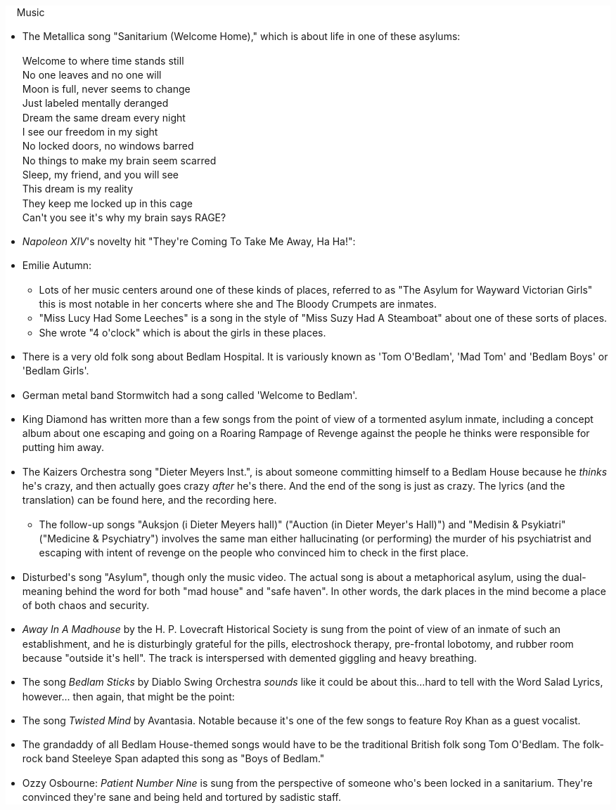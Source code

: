     Music 

-   The Metallica song "Sanitarium (Welcome Home)," which is about life in one of these asylums:
    
    Welcome to where time stands still  
    No one leaves and no one will  
    Moon is full, never seems to change  
    Just labeled mentally deranged  
    Dream the same dream every night  
    I see our freedom in my sight  
    No locked doors, no windows barred  
    No things to make my brain seem scarred  
    Sleep, my friend, and you will see  
    This dream is my reality  
    They keep me locked up in this cage  
    Can't you see it's why my brain says RAGE?
    
-   _Napoleon XIV_'s novelty hit "They're Coming To Take Me Away, Ha Ha!":
-   Emilie Autumn:
    -   Lots of her music centers around one of these kinds of places, referred to as "The Asylum for Wayward Victorian Girls" this is most notable in her concerts where she and The Bloody Crumpets are inmates.
    -   "Miss Lucy Had Some Leeches" is a song in the style of "Miss Suzy Had A Steamboat" about one of these sorts of places.
    -   She wrote "4 o'clock" which is about the girls in these places.
-   There is a very old folk song about Bedlam Hospital. It is variously known as 'Tom O'Bedlam', 'Mad Tom' and 'Bedlam Boys' or 'Bedlam Girls'.
-   German metal band Stormwitch had a song called 'Welcome to Bedlam'.
-   King Diamond has written more than a few songs from the point of view of a tormented asylum inmate, including a concept album about one escaping and going on a Roaring Rampage of Revenge against the people he thinks were responsible for putting him away.
-   The Kaizers Orchestra song "Dieter Meyers Inst.", is about someone committing himself to a Bedlam House because he _thinks_ he's crazy, and then actually goes crazy _after_ he's there. And the end of the song is just as crazy. The lyrics (and the translation) can be found here, and the recording here.
    -   The follow-up songs "Auksjon (i Dieter Meyers hall)" ("Auction (in Dieter Meyer's Hall)") and "Medisin & Psykiatri" ("Medicine & Psychiatry") involves the same man either hallucinating (or performing) the murder of his psychiatrist and escaping with intent of revenge on the people who convinced him to check in the first place.
-   Disturbed's song "Asylum", though only the music video. The actual song is about a metaphorical asylum, using the dual-meaning behind the word for both "mad house" and "safe haven". In other words, the dark places in the mind become a place of both chaos and security.
-   _Away In A Madhouse_ by the H. P. Lovecraft Historical Society is sung from the point of view of an inmate of such an establishment, and he is disturbingly grateful for the pills, electroshock therapy, pre-frontal lobotomy, and rubber room because "outside it's hell". The track is interspersed with demented giggling and heavy breathing.
-   The song _Bedlam Sticks_ by Diablo Swing Orchestra _sounds_ like it could be about this...hard to tell with the Word Salad Lyrics, however... then again, that might be the point:
-   The song _Twisted Mind_ by Avantasia. Notable because it's one of the few songs to feature Roy Khan as a guest vocalist.
-   The grandaddy of all Bedlam House-themed songs would have to be the traditional British folk song Tom O'Bedlam. The folk-rock band Steeleye Span adapted this song as "Boys of Bedlam."
-   Ozzy Osbourne: _Patient Number Nine_ is sung from the perspective of someone who's been locked in a sanitarium. They're convinced they're sane and being held and tortured by sadistic staff.
